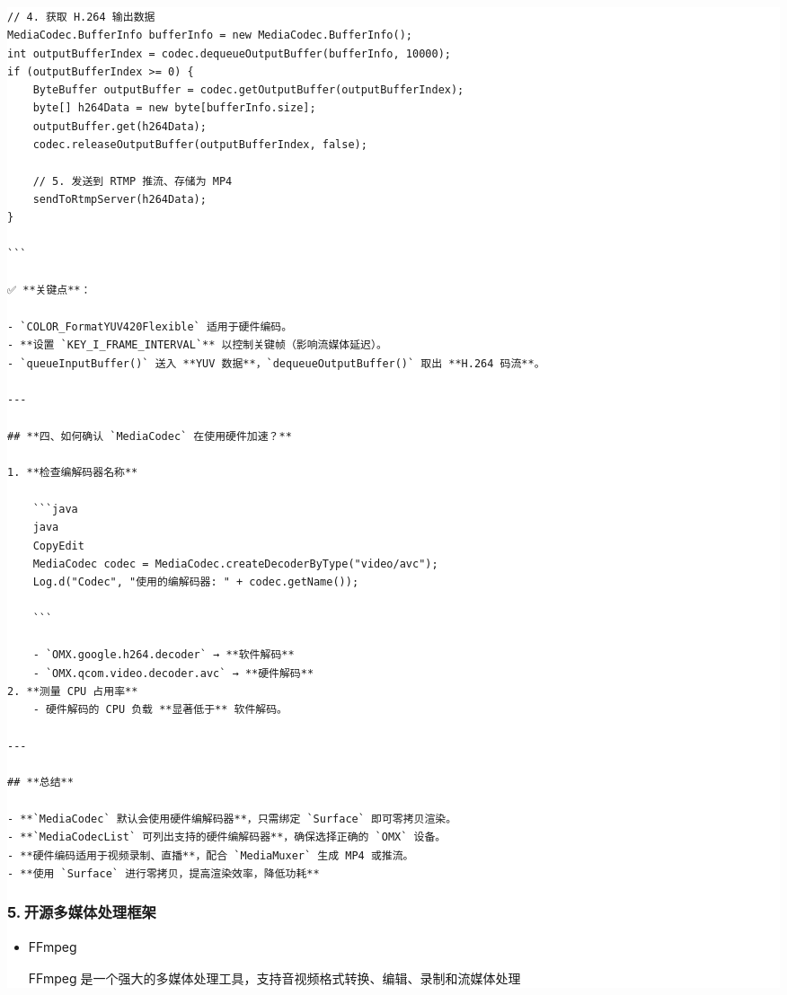     // 4. 获取 H.264 输出数据
    MediaCodec.BufferInfo bufferInfo = new MediaCodec.BufferInfo();
    int outputBufferIndex = codec.dequeueOutputBuffer(bufferInfo, 10000);
    if (outputBufferIndex >= 0) {
        ByteBuffer outputBuffer = codec.getOutputBuffer(outputBufferIndex);
        byte[] h264Data = new byte[bufferInfo.size];
        outputBuffer.get(h264Data);
        codec.releaseOutputBuffer(outputBufferIndex, false);
    
        // 5. 发送到 RTMP 推流、存储为 MP4
        sendToRtmpServer(h264Data);
    }
    
    ```
    
    ✅ **关键点**：
    
    - `COLOR_FormatYUV420Flexible` 适用于硬件编码。
    - **设置 `KEY_I_FRAME_INTERVAL`** 以控制关键帧（影响流媒体延迟）。
    - `queueInputBuffer()` 送入 **YUV 数据**，`dequeueOutputBuffer()` 取出 **H.264 码流**。
    
    ---
    
    ## **四、如何确认 `MediaCodec` 在使用硬件加速？**
    
    1. **检查编解码器名称**
        
        ```java
        java
        CopyEdit
        MediaCodec codec = MediaCodec.createDecoderByType("video/avc");
        Log.d("Codec", "使用的编解码器: " + codec.getName());
        
        ```
        
        - `OMX.google.h264.decoder` → **软件解码**
        - `OMX.qcom.video.decoder.avc` → **硬件解码**
    2. **测量 CPU 占用率**
        - 硬件解码的 CPU 负载 **显著低于** 软件解码。
    
    ---
    
    ## **总结**
    
    - **`MediaCodec` 默认会使用硬件编解码器**，只需绑定 `Surface` 即可零拷贝渲染。
    - **`MediaCodecList` 可列出支持的硬件编解码器**，确保选择正确的 `OMX` 设备。
    - **硬件编码适用于视频录制、直播**，配合 `MediaMuxer` 生成 MP4 或推流。
    - **使用 `Surface` 进行零拷贝，提高渲染效率，降低功耗**

### **5. 开源多媒体处理框架**

- FFmpeg
    
    FFmpeg 是一个强大的多媒体处理工具，支持音视频格式转换、编辑、录制和流媒体处理
    